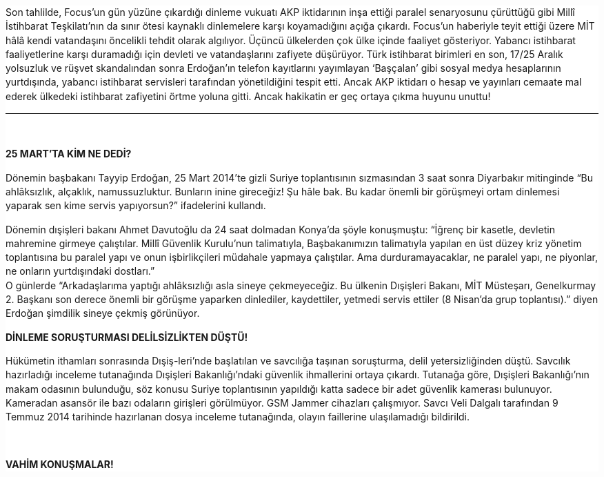   Son tahlilde, Focus’un gün yüzüne çıkardığı dinleme vukuatı AKP iktidarının inşa ettiği paralel senaryosunu çürüttüğü gibi Millî İstihbarat Teşkilatı’nın da sınır ötesi kaynaklı dinlemelere karşı koyamadığını açığa çıkardı. Focus’un haberiyle teyit ettiği üzere MİT hâlâ kendi vatandaşını öncelikli tehdit olarak algılıyor. Üçüncü ülkelerden çok ülke içinde faaliyet gösteriyor. Yabancı istihbarat faaliyetlerine karşı duramadığı için devleti ve vatandaşlarını zafiyete düşürüyor. Türk istihbarat birimleri en son, 17/25 Aralık yolsuzluk ve rüşvet skandalından sonra Erdoğan’ın telefon kayıtlarını yayımlayan ‘Başçalan’ gibi sosyal medya hesaplarının yurtdışında, yabancı istihbarat servisleri tarafından yönetildiğini tespit etti. Ancak AKP iktidarı o hesap ve yayınları cemaate mal ederek ülkedeki istihbarat zafiyetini örtme yoluna gitti. Ancak hakikatin er geç ortaya çıkma huyunu unuttu!
  <br>
   ___________________
  </br>
 </p>
 <p>
  <strong>
   25 MART’TA KİM NE DEDİ?
  </strong>
 </p>
 <p>
  Dönemin başbakanı Tayyip Erdoğan, 25 Mart 2014’te gizli Suriye toplantısının sızmasından 3 saat sonra Diyarbakır mitinginde “Bu ahlâksızlık, alçaklık, namussuzluktur. Bunların inine gireceğiz! Şu hâle bak. Bu kadar önemli bir görüşmeyi ortam dinlemesi yaparak sen kime servis yapıyorsun?” ifadelerini kullandı.
 </p>
 <p>
  Dönemin dışişleri bakanı Ahmet Davutoğlu da 24 saat dolmadan Konya’da şöyle konuşmuştu: “İğrenç bir kasetle, devletin mahremine girmeye çalıştılar. Millî Güvenlik Kurulu’nun talimatıyla, Başbakanımızın talimatıyla yapılan en üst düzey kriz yönetim toplantısına bu paralel yapı ve onun işbirlikçileri müdahale yapmaya çalıştılar. Ama durduramayacaklar, ne paralel yapı, ne piyonlar, ne onların yurtdışındaki dostları.”
  <br>
   O günlerde “Arkadaşlarıma yaptığı ahlâksızlığı asla sineye çekmeyeceğiz. Bu ülkenin Dışişleri Bakanı, MİT Müsteşarı, Genelkurmay 2. Başkanı son derece önemli bir görüşme yaparken dinlediler, kaydettiler, yetmedi servis ettiler (8 Nisan’da grup toplantısı).” diyen Erdoğan şimdilik sineye çekmiş görünüyor.
  </br>
 </p>
 <p>
  <strong>
   DİNLEME SORUŞTURMASI DELİLSİZLİKTEN DÜŞTÜ!
  </strong>
 </p>
 <p>
  Hükümetin ithamları sonrasında Dışiş-leri’nde başlatılan ve savcılığa taşınan soruşturma, delil yetersizliğinden düştü. Savcılık hazırladığı inceleme tutanağında Dışişleri Bakanlığı’ndaki güvenlik ihmallerini ortaya çıkardı. Tutanağa göre, Dışişleri Bakanlığı’nın makam odasının bulunduğu, söz konusu Suriye toplantısının yapıldığı katta sadece bir adet güvenlik kamerası bulunuyor. Kameradan asansör ile bazı odaların girişleri görülmüyor. GSM Jammer cihazları çalışmıyor. Savcı Veli Dalgalı tarafından 9 Temmuz 2014 tarihinde hazırlanan dosya inceleme tutanağında, olayın faillerine ulaşılamadığı bildirildi.
 </p>
 <p>
  <img alt="" src="http://web.archive.org/web/20150731112447im_/http://medya.aksiyon.com.tr//aksiyon/2015/07/14/569962.jpg "/>
 </p>
 <p>
  <strong>
   VAHİM KONUŞMALAR!
  </strong>
 </p>
 <p>